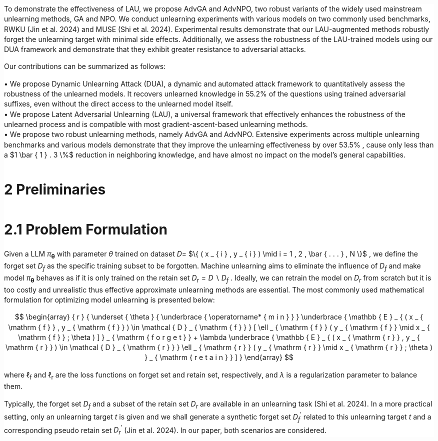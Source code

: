 To demonstrate the effectiveness of LAU, we propose AdvGA and AdvNPO, two robust variants of the widely used mainstream unlearning methods, GA and NPO. We conduct unlearning experiments with various models on two commonly used benchmarks, RWKU (Jin et al. 2024) and MUSE (Shi et al. 2024). Experimental results demonstrate that our LAU-augmented methods robustly forget the unlearning target with minimal side effects. Additionally, we assess the robustness of the LAU-trained models using our DUA framework and demonstrate that they exhibit greater resistance to adversarial attacks.

Our contributions can be summarized as follows:

• We propose Dynamic Unlearning Attack (DUA), a dynamic and automated attack framework to quantitatively assess the robustness of the unlearned models. It recovers unlearned knowledge in $5 5 . 2 \%$ of the questions using trained adversarial suffixes, even without the direct access to the unlearned model itself.   
• We propose Latent Adversarial Unlearning (LAU), a universal framework that effectively enhances the robustness of the unlearned process and is compatible with most gradient-ascent-based unlearning methods.   
• We propose two robust unlearning methods, namely AdvGA and AdvNPO. Extensive experiments across multiple unlearning benchmarks and various models demonstrate that they improve the unlearning effectiveness by over $5 3 . 5 \%$ , cause only less than a $1 \bar { 1 } . 3 \%$ reduction in neighboring knowledge, and have almost no impact on the model’s general capabilities.

# 2 Preliminaries

# 2.1 Problem Formulation

Given a LLM $\pi _ { \boldsymbol { \theta } }$ with parameter $\theta$ trained on dataset $D =$ $\{ ( x _ { i } , y _ { i } ) \mid i = 1 , 2 , \bar { . . . } , N \}$ , we define the forget set $D _ { f }$ as the specific training subset to be forgotten. Machine unlearning aims to eliminate the influence of $D _ { f }$ and make model $\pi _ { \boldsymbol { \theta } }$ behaves as if it is only trained on the retain set $D _ { r } = D \backslash D _ { f }$ . Ideally, we can retrain the model on $D _ { r }$ from scratch but it is too costly and unrealistic thus effective approximate unlearning methods are essential. The most commonly used mathematical formulation for optimizing model unlearning is presented below:

$$
\begin{array} { r } { \underset { \theta } { \underbrace { \operatorname* { m i n } } } \underbrace { \mathbb { E } _ { ( x _ { \mathrm { f } } , y _ { \mathrm { f } } ) \in \mathcal { D } _ { \mathrm { f } } } [ \ell _ { \mathrm { f } } ( y _ { \mathrm { f } } \mid x _ { \mathrm { f } } ; \theta ) ] } _ { \mathrm { f o r g e t } } + \lambda \underbrace { \mathbb { E } _ { ( x _ { \mathrm { r } } , y _ { \mathrm { r } } ) \in \mathcal { D } _ { \mathrm { r } } } \ell _ { \mathrm { r } } ( y _ { \mathrm { r } } \mid x _ { \mathrm { r } } ; \theta ) } _ { \mathrm { r e t a i n } } ] } \end{array}
$$

where $\ell _ { \mathrm { f } }$ and $\ell _ { \mathrm { r } }$ are the loss functions on forget set and retain set, respectively, and $\lambda$ is a regularization parameter to balance them.

Typically, the forget set $D _ { f }$ and a subset of the retain set $D _ { r }$ are available in an unlearning task (Shi et al. 2024). In a more practical setting, only an unlearning target $t$ is given and we shall generate a synthetic forget set $D _ { f } ^ { \prime }$ related to this unlearning target $t$ and a corresponding pseudo retain set $D _ { r } ^ { \prime }$ (Jin et al. 2024). In our paper, both scenarios are considered.
